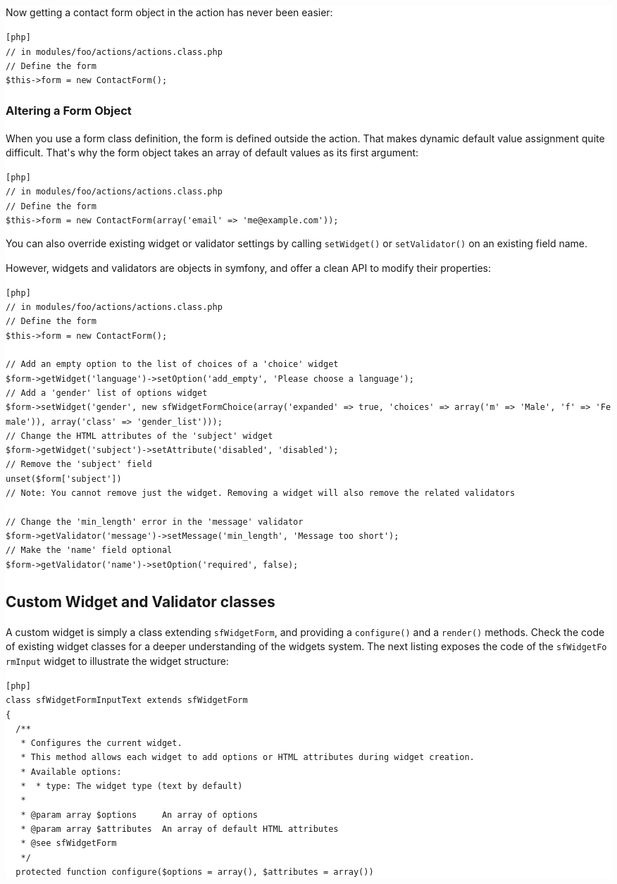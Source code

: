Now getting a contact form object in the action has never been easier:

    [php]
    // in modules/foo/actions/actions.class.php
    // Define the form
    $this->form = new ContactForm();

### Altering a Form Object

When you use a form class definition, the form is defined outside the action. That makes dynamic default value assignment quite difficult. That's why the form object takes an array of default values as its first argument:

    [php]
    // in modules/foo/actions/actions.class.php
    // Define the form
    $this->form = new ContactForm(array('email' => 'me@example.com'));

You can also override existing widget or validator settings by calling `setWidget()` or `setValidator()` on an existing field name.

However, widgets and validators are objects in symfony, and offer a clean API to modify their properties:

    [php]
    // in modules/foo/actions/actions.class.php
    // Define the form
    $this->form = new ContactForm();

    // Add an empty option to the list of choices of a 'choice' widget
    $form->getWidget('language')->setOption('add_empty', 'Please choose a language');
    // Add a 'gender' list of options widget
    $form->setWidget('gender', new sfWidgetFormChoice(array('expanded' => true, 'choices' => array('m' => 'Male', 'f' => 'Female')), array('class' => 'gender_list')));
    // Change the HTML attributes of the 'subject' widget
    $form->getWidget('subject')->setAttribute('disabled', 'disabled');
    // Remove the 'subject' field
    unset($form['subject'])
    // Note: You cannot remove just the widget. Removing a widget will also remove the related validators

    // Change the 'min_length' error in the 'message' validator
    $form->getValidator('message')->setMessage('min_length', 'Message too short');
    // Make the 'name' field optional
    $form->getValidator('name')->setOption('required', false);

Custom Widget and Validator classes
-----------------------------------

A custom widget is simply a class extending `sfWidgetForm`, and providing a `configure()` and a `render()` methods. Check the code of existing widget classes for a deeper understanding of the widgets system. The next listing exposes the code of the `sfWidgetFormInput` widget to illustrate the widget structure:

    [php]
    class sfWidgetFormInputText extends sfWidgetForm
    {
      /**
       * Configures the current widget.
       * This method allows each widget to add options or HTML attributes during widget creation.
       * Available options:
       *  * type: The widget type (text by default)
       *
       * @param array $options     An array of options
       * @param array $attributes  An array of default HTML attributes
       * @see sfWidgetForm
       */
      protected function configure($options = array(), $attributes = array())